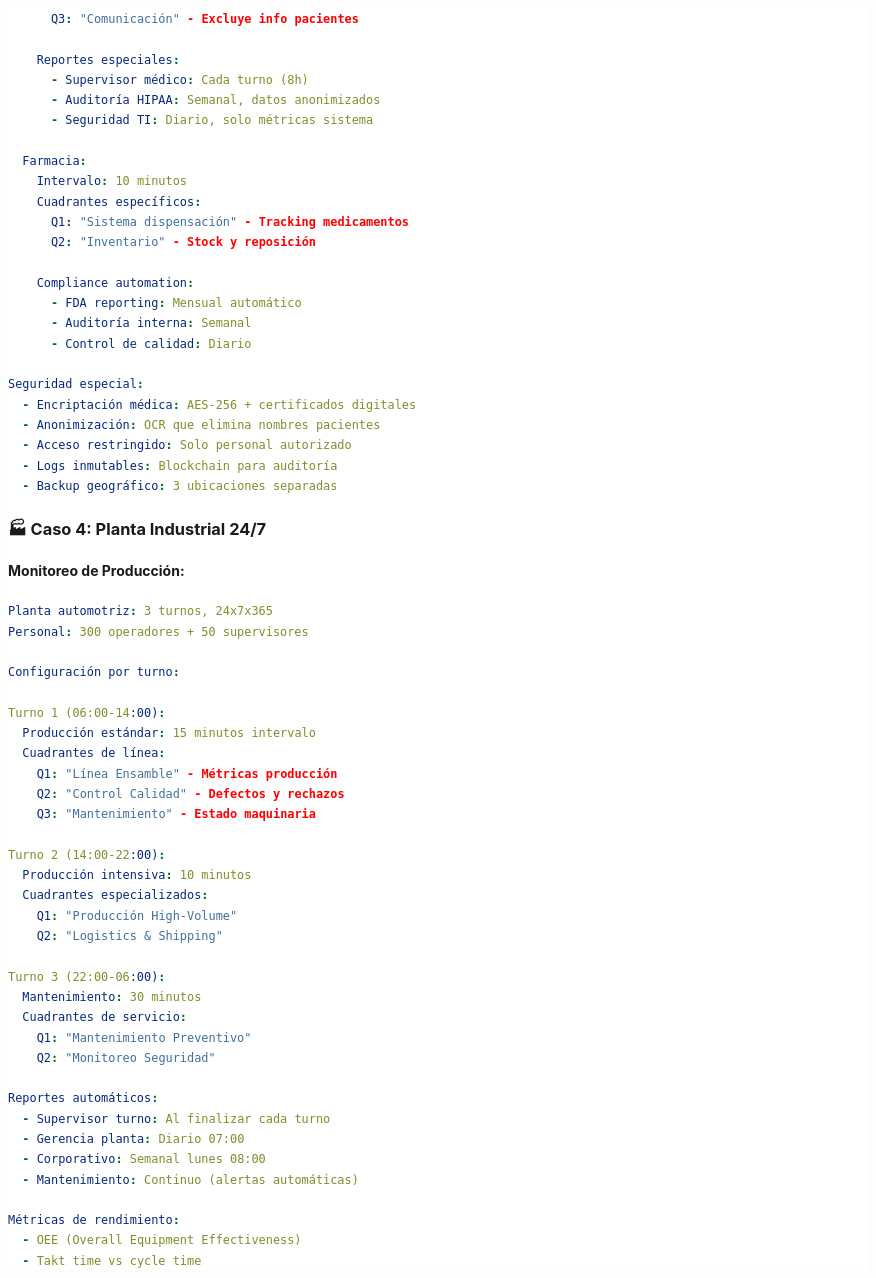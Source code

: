 ```yaml
      Q3: "Comunicación" - Excluye info pacientes
    
    Reportes especiales:
      - Supervisor médico: Cada turno (8h)
      - Auditoría HIPAA: Semanal, datos anonimizados
      - Seguridad TI: Diario, solo métricas sistema

  Farmacia:
    Intervalo: 10 minutos
    Cuadrantes específicos:
      Q1: "Sistema dispensación" - Tracking medicamentos
      Q2: "Inventario" - Stock y reposición
    
    Compliance automation:
      - FDA reporting: Mensual automático
      - Auditoría interna: Semanal
      - Control de calidad: Diario

Seguridad especial:
  - Encriptación médica: AES-256 + certificados digitales
  - Anonimización: OCR que elimina nombres pacientes
  - Acceso restringido: Solo personal autorizado
  - Logs inmutables: Blockchain para auditoría
  - Backup geográfico: 3 ubicaciones separadas
```

### 🏭 **Caso 4: Planta Industrial 24/7**

#### Monitoreo de Producción:
```yaml
Planta automotriz: 3 turnos, 24x7x365
Personal: 300 operadores + 50 supervisores

Configuración por turno:
  
Turno 1 (06:00-14:00):
  Producción estándar: 15 minutos intervalo
  Cuadrantes de línea:
    Q1: "Línea Ensamble" - Métricas producción
    Q2: "Control Calidad" - Defectos y rechazos  
    Q3: "Mantenimiento" - Estado maquinaria
    
Turno 2 (14:00-22:00):
  Producción intensiva: 10 minutos
  Cuadrantes especializados:
    Q1: "Producción High-Volume"
    Q2: "Logistics & Shipping"
    
Turno 3 (22:00-06:00):
  Mantenimiento: 30 minutos
  Cuadrantes de servicio:
    Q1: "Mantenimiento Preventivo"
    Q2: "Monitoreo Seguridad"

Reportes automáticos:
  - Supervisor turno: Al finalizar cada turno
  - Gerencia planta: Diario 07:00
  - Corporativo: Semanal lunes 08:00
  - Mantenimiento: Continuo (alertas automáticas)

Métricas de rendimiento:
  - OEE (Overall Equipment Effectiveness)
  - Takt time vs cycle time
```